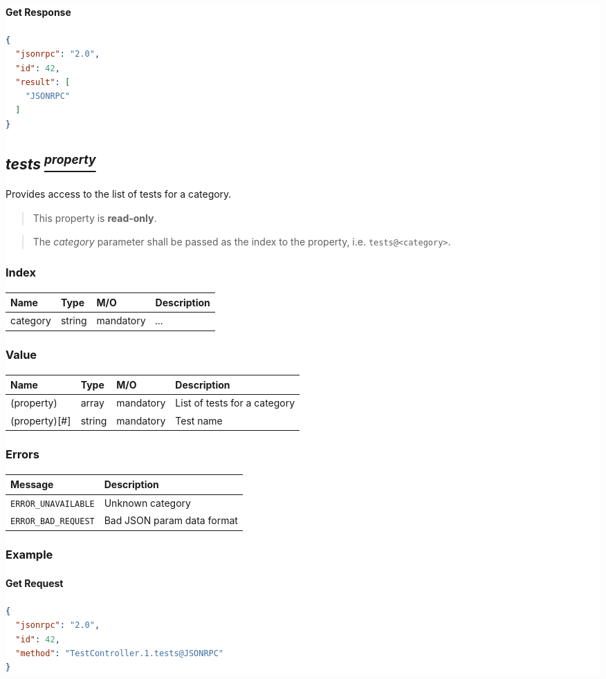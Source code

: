 #### Get Response

```json
{
  "jsonrpc": "2.0",
  "id": 42,
  "result": [
    "JSONRPC"
  ]
}
```

<a id="property_tests"></a>
## *tests [<sup>property</sup>](#head_Properties)*

Provides access to the list of tests for a category.

> This property is **read-only**.

> The *category* parameter shall be passed as the index to the property, i.e. ``tests@<category>``.

### Index

| Name | Type | M/O | Description |
| :-------- | :-------- | :-------- | :-------- |
| category | string | mandatory | *...* |

### Value

| Name | Type | M/O | Description |
| :-------- | :-------- | :-------- | :-------- |
| (property) | array | mandatory | List of tests for a category |
| (property)[#] | string | mandatory | Test name |

### Errors

| Message | Description |
| :-------- | :-------- |
| ```ERROR_UNAVAILABLE``` | Unknown category |
| ```ERROR_BAD_REQUEST``` | Bad JSON param data format |

### Example

#### Get Request

```json
{
  "jsonrpc": "2.0",
  "id": 42,
  "method": "TestController.1.tests@JSONRPC"
}
```
